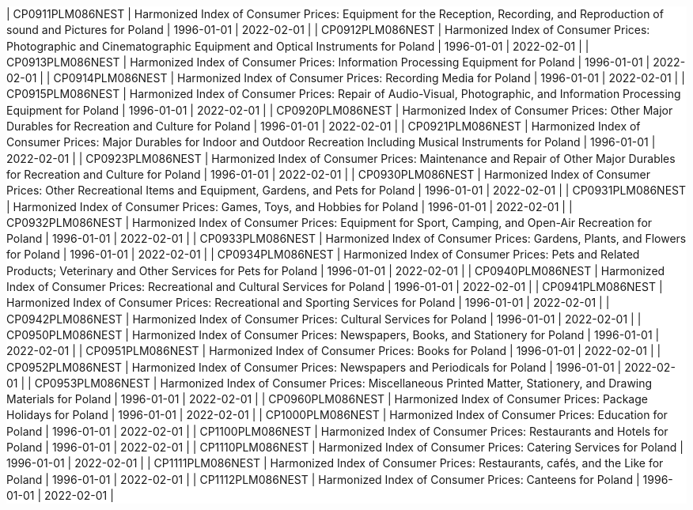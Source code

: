 | CP0911PLM086NEST    | Harmonized Index of Consumer Prices: Equipment for the Reception, Recording, and Reproduction of sound and Pictures for Poland                                   | 1996-01-01          | 2022-02-01        |
| CP0912PLM086NEST    | Harmonized Index of Consumer Prices: Photographic and Cinematographic Equipment and Optical Instruments for Poland                                               | 1996-01-01          | 2022-02-01        |
| CP0913PLM086NEST    | Harmonized Index of Consumer Prices: Information Processing Equipment for Poland                                                                                 | 1996-01-01          | 2022-02-01        |
| CP0914PLM086NEST    | Harmonized Index of Consumer Prices: Recording Media for Poland                                                                                                  | 1996-01-01          | 2022-02-01        |
| CP0915PLM086NEST    | Harmonized Index of Consumer Prices: Repair of Audio-Visual, Photographic, and Information Processing Equipment for Poland                                       | 1996-01-01          | 2022-02-01        |
| CP0920PLM086NEST    | Harmonized Index of Consumer Prices: Other Major Durables for Recreation and Culture for Poland                                                                  | 1996-01-01          | 2022-02-01        |
| CP0921PLM086NEST    | Harmonized Index of Consumer Prices: Major Durables for Indoor and Outdoor Recreation Including Musical Instruments for Poland                                   | 1996-01-01          | 2022-02-01        |
| CP0923PLM086NEST    | Harmonized Index of Consumer Prices: Maintenance and Repair of Other Major Durables for Recreation and Culture for Poland                                        | 1996-01-01          | 2022-02-01        |
| CP0930PLM086NEST    | Harmonized Index of Consumer Prices: Other Recreational Items and Equipment, Gardens, and Pets for Poland                                                        | 1996-01-01          | 2022-02-01        |
| CP0931PLM086NEST    | Harmonized Index of Consumer Prices: Games, Toys, and Hobbies for Poland                                                                                         | 1996-01-01          | 2022-02-01        |
| CP0932PLM086NEST    | Harmonized Index of Consumer Prices: Equipment for Sport, Camping, and Open-Air Recreation for Poland                                                            | 1996-01-01          | 2022-02-01        |
| CP0933PLM086NEST    | Harmonized Index of Consumer Prices: Gardens, Plants, and Flowers for Poland                                                                                     | 1996-01-01          | 2022-02-01        |
| CP0934PLM086NEST    | Harmonized Index of Consumer Prices: Pets and Related Products; Veterinary and Other Services for Pets for Poland                                                | 1996-01-01          | 2022-02-01        |
| CP0940PLM086NEST    | Harmonized Index of Consumer Prices: Recreational and Cultural Services for Poland                                                                               | 1996-01-01          | 2022-02-01        |
| CP0941PLM086NEST    | Harmonized Index of Consumer Prices: Recreational and Sporting Services for Poland                                                                               | 1996-01-01          | 2022-02-01        |
| CP0942PLM086NEST    | Harmonized Index of Consumer Prices: Cultural Services for Poland                                                                                                | 1996-01-01          | 2022-02-01        |
| CP0950PLM086NEST    | Harmonized Index of Consumer Prices: Newspapers, Books, and Stationery for Poland                                                                                | 1996-01-01          | 2022-02-01        |
| CP0951PLM086NEST    | Harmonized Index of Consumer Prices: Books for Poland                                                                                                            | 1996-01-01          | 2022-02-01        |
| CP0952PLM086NEST    | Harmonized Index of Consumer Prices: Newspapers and Periodicals for Poland                                                                                       | 1996-01-01          | 2022-02-01        |
| CP0953PLM086NEST    | Harmonized Index of Consumer Prices: Miscellaneous Printed Matter, Stationery, and Drawing Materials for Poland                                                  | 1996-01-01          | 2022-02-01        |
| CP0960PLM086NEST    | Harmonized Index of Consumer Prices: Package Holidays for Poland                                                                                                 | 1996-01-01          | 2022-02-01        |
| CP1000PLM086NEST    | Harmonized Index of Consumer Prices: Education for Poland                                                                                                        | 1996-01-01          | 2022-02-01        |
| CP1100PLM086NEST    | Harmonized Index of Consumer Prices: Restaurants and Hotels for Poland                                                                                           | 1996-01-01          | 2022-02-01        |
| CP1110PLM086NEST    | Harmonized Index of Consumer Prices: Catering Services for Poland                                                                                                | 1996-01-01          | 2022-02-01        |
| CP1111PLM086NEST    | Harmonized Index of Consumer Prices: Restaurants, cafés, and the Like for Poland                                                                                 | 1996-01-01          | 2022-02-01        |
| CP1112PLM086NEST    | Harmonized Index of Consumer Prices: Canteens for Poland                                                                                                         | 1996-01-01          | 2022-02-01        |